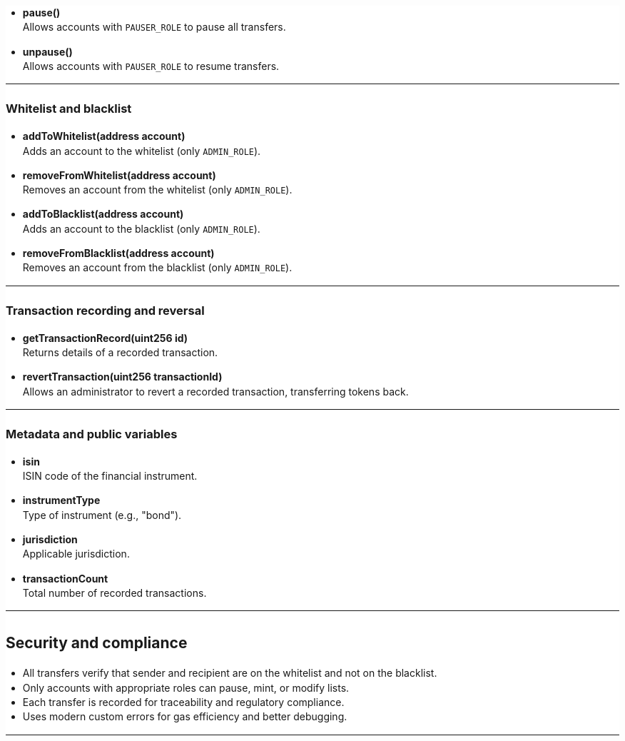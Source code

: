 - **pause()**  
  Allows accounts with `PAUSER_ROLE` to pause all transfers.

- **unpause()**  
  Allows accounts with `PAUSER_ROLE` to resume transfers.

---

### Whitelist and blacklist

- **addToWhitelist(address account)**  
  Adds an account to the whitelist (only `ADMIN_ROLE`).

- **removeFromWhitelist(address account)**  
  Removes an account from the whitelist (only `ADMIN_ROLE`).

- **addToBlacklist(address account)**  
  Adds an account to the blacklist (only `ADMIN_ROLE`).

- **removeFromBlacklist(address account)**  
  Removes an account from the blacklist (only `ADMIN_ROLE`).

---

### Transaction recording and reversal

- **getTransactionRecord(uint256 id)**  
  Returns details of a recorded transaction.

- **revertTransaction(uint256 transactionId)**  
  Allows an administrator to revert a recorded transaction, transferring tokens back.

---

### Metadata and public variables

- **isin**  
  ISIN code of the financial instrument.

- **instrumentType**  
  Type of instrument (e.g., "bond").

- **jurisdiction**  
  Applicable jurisdiction.

- **transactionCount**  
  Total number of recorded transactions.

---

## Security and compliance

- All transfers verify that sender and recipient are on the whitelist and not on the blacklist.
- Only accounts with appropriate roles can pause, mint, or modify lists.
- Each transfer is recorded for traceability and regulatory compliance.
- Uses modern custom errors for gas efficiency and better debugging.

---